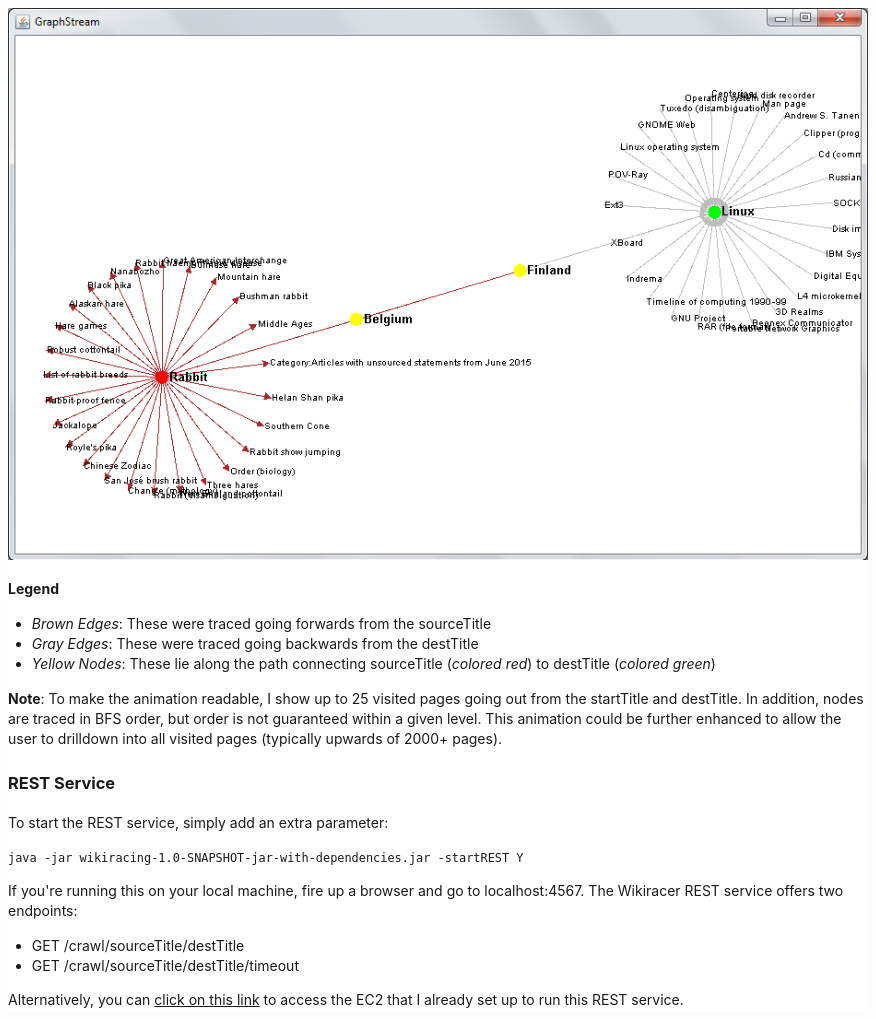 ![animation-screenshot](images/animation-screenshot.png)

__Legend__<br>
* _Brown Edges_: These were traced going forwards from the sourceTitle
* _Gray Edges_: These were traced going backwards from the destTitle
* _Yellow Nodes_: These lie along the path connecting sourceTitle (_colored red_) to destTitle (_colored green_)

__Note__: To make the animation readable, I show up to 25 visited pages going out from the startTitle and destTitle. In addition, nodes are traced in BFS order, but order is not guaranteed within a given level. This animation could be further enhanced to allow the user to drilldown into all visited pages (typically upwards of 2000+ pages).

### REST Service
To start the REST service, simply add an extra parameter:
```linux
java -jar wikiracing-1.0-SNAPSHOT-jar-with-dependencies.jar -startREST Y
```

If you're running this on your local machine, fire up a browser and go to localhost:4567. The Wikiracer REST service offers two endpoints:
* GET /crawl/sourceTitle/destTitle 
* GET /crawl/sourceTitle/destTitle/timeout

Alternatively, you can [click on this link](http://ec2-52-39-21-29.us-west-2.compute.amazonaws.com:4567/crawl/apple/orange) to access the EC2 that I already set up to run this REST service.
